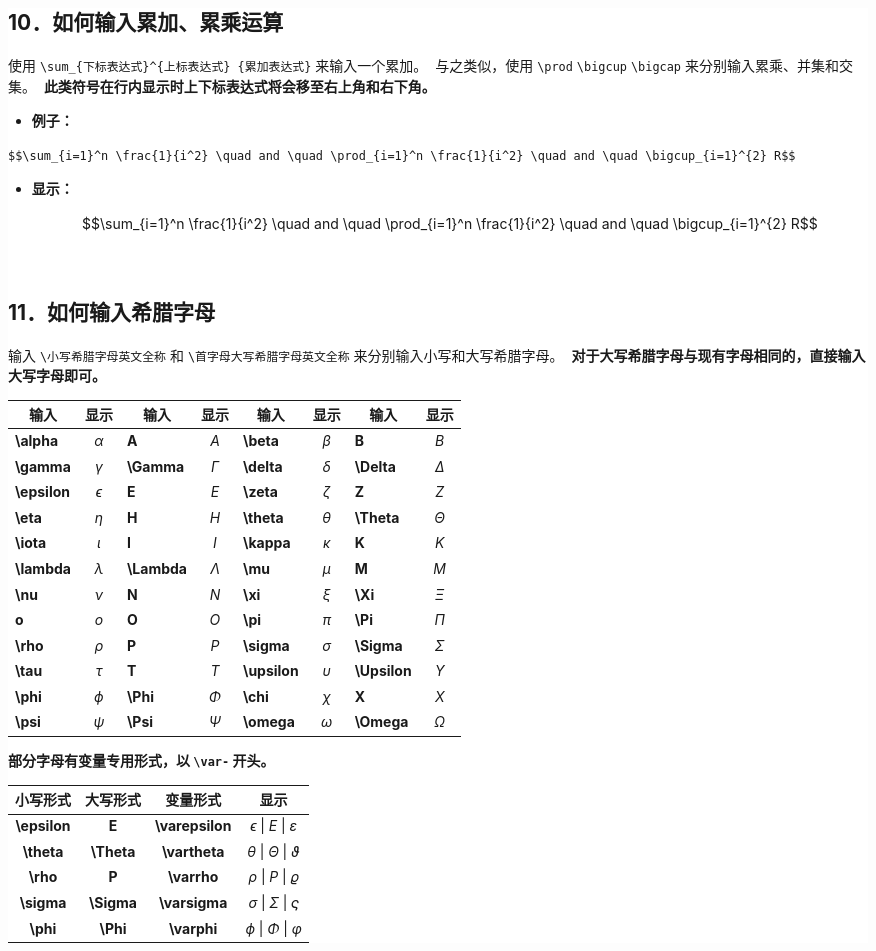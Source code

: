 

## **10．如何输入累加、累乘运算**

使用 `\sum_{下标表达式}^{上标表达式} {累加表达式}` 来输入一个累加。 
与之类似，使用 `\prod` `\bigcup` `\bigcap` 来分别输入累乘、并集和交集。 
**此类符号在行内显示时上下标表达式将会移至右上角和右下角。**

- **例子：**

```
$$\sum_{i=1}^n \frac{1}{i^2} \quad and \quad \prod_{i=1}^n \frac{1}{i^2} \quad and \quad \bigcup_{i=1}^{2} R$$
```

- **显示：**

  $$\sum_{i=1}^n \frac{1}{i^2} \quad and \quad \prod_{i=1}^n \frac{1}{i^2} \quad and \quad \bigcup_{i=1}^{2} R$$

  ​

## **11．如何输入希腊字母**

输入 `\小写希腊字母英文全称` 和 `\首字母大写希腊字母英文全称` 来分别输入小写和大写希腊字母。 
**对于大写希腊字母与现有字母相同的，直接输入大写字母即可。**

| **输入**       |   **显示**   | **输入**      |  **显示**   | **输入**       |   **显示**   | **输入**       |   **显示**   |
| ------------ | :--------: | ----------- | :-------: | ------------ | :--------: | ------------ | :--------: |
| **\alpha**   |  $\alpha$  | **A**       |    $A$    | **\beta**    |  $\beta$   | **B**        |    $B$     |
| **\gamma**   |  $\gamma$  | **\Gamma**  | $\Gamma$  | **\delta**   |  $\delta$  | **\Delta**   |  $\Delta$  |
| **\epsilon** | $\epsilon$ | **E**       |    $E$    | **\zeta**    |  $\zeta$   | **Z**        |    $Z$     |
| **\eta**     |   $\eta$   | **H**       |    $H$    | **\theta**   |  $\theta$  | **\Theta**   |  $\Theta$  |
| **\iota**    |  $\iota$   | **I**       |    $I$    | **\kappa**   |  $\kappa$  | **K**        |    $K$     |
| **\lambda**  | $\lambda$  | **\Lambda** | $\Lambda$ | **\mu**      |   $\mu$    | **M**        |    $M$     |
| **\nu**      |   $\nu$    | **N**       |    $N$    | **\xi**      |   $\xi$    | **\Xi**      |   $\Xi$    |
| **o**        |    $o$     | **O**       |    $O$    | **\pi**      |   $\pi$    | **\Pi**      |   $\Pi$    |
| **\rho**     |   $\rho$   | **P**       |    $P$    | **\sigma**   |  $\sigma$  | **\Sigma**   |  $\Sigma$  |
| **\tau**     |   $\tau$   | **T**       |    $T$    | **\upsilon** | $\upsilon$ | **\Upsilon** | $\Upsilon$ |
| **\phi**     |   $\phi$   | **\Phi**    |  $\Phi$   | **\chi**     |   $\chi$   | **X**        |    $X$     |
| **\psi**     |   $\psi$   | **\Psi**    |  $\Psi$   | **\omega**   |  $\omega$  | **\Omega**   |  $\Omega$  |

**部分字母有变量专用形式，以 `\var-` 开头。**

|   **小写形式**   |  **大写形式**  |    **变量形式**     |               **显示**                |
| :----------: | :--------: | :-------------: | :---------------------------------: |
| **\epsilon** |   **E**    | **\varepsilon** | $\epsilon$ \| $E$ \| $\varepsilon$  |
|  **\theta**  | **\Theta** |  **\vartheta**  | $\theta$ \| $\Theta$ \| $\vartheta$ |
|   **\rho**   |   **P**    |   **\varrho**   |     $\rho$ \| $P$ \| $\varrho$      |
|  **\sigma**  | **\Sigma** |  **\varsigma**  | $\sigma$ \| $\Sigma$ \| $\varsigma$ |
|   **\phi**   |  **\Phi**  |   **\varphi**   |    $\phi$ \| $\Phi$ \| $\varphi$    |
